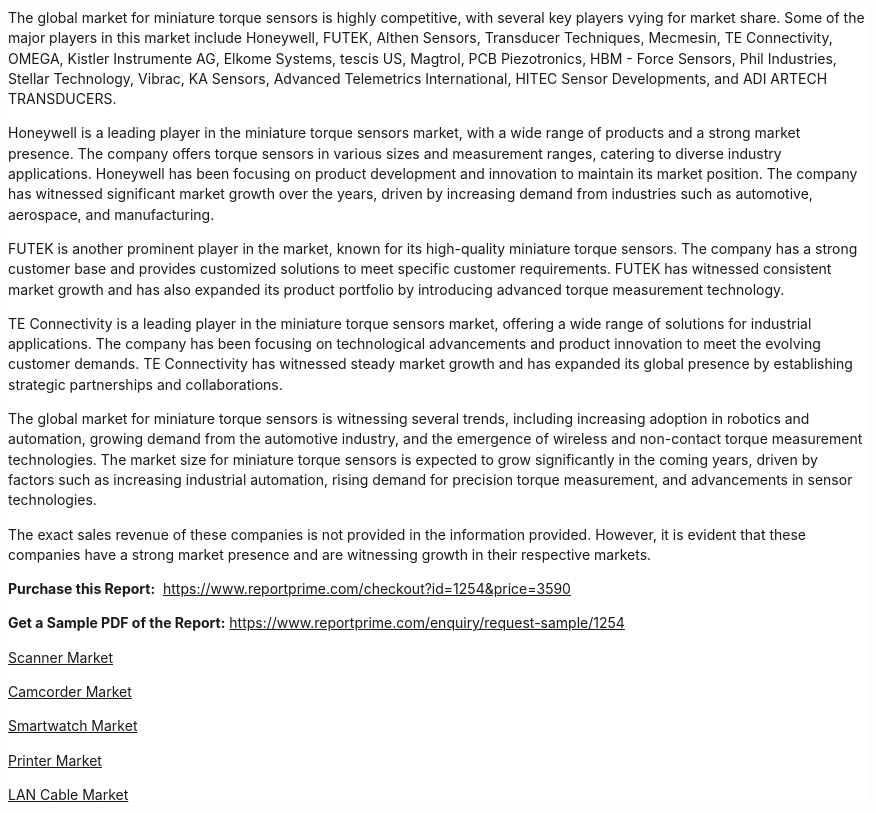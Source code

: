 <p><p>The global market for miniature torque sensors is highly competitive, with several key players vying for market share. Some of the major players in this market include Honeywell, FUTEK, Althen Sensors, Transducer Techniques, Mecmesin, TE Connectivity, OMEGA, Kistler Instrumente AG, Elkome Systems, tescis US, Magtrol, PCB Piezotronics, HBM - Force Sensors, Phil Industries, Stellar Technology, Vibrac, KA Sensors, Advanced Telemetrics International, HITEC Sensor Developments, and ADI ARTECH TRANSDUCERS.</p><p>Honeywell is a leading player in the miniature torque sensors market, with a wide range of products and a strong market presence. The company offers torque sensors in various sizes and measurement ranges, catering to diverse industry applications. Honeywell has been focusing on product development and innovation to maintain its market position. The company has witnessed significant market growth over the years, driven by increasing demand from industries such as automotive, aerospace, and manufacturing.</p><p>FUTEK is another prominent player in the market, known for its high-quality miniature torque sensors. The company has a strong customer base and provides customized solutions to meet specific customer requirements. FUTEK has witnessed consistent market growth and has also expanded its product portfolio by introducing advanced torque measurement technology.</p><p>TE Connectivity is a leading player in the miniature torque sensors market, offering a wide range of solutions for industrial applications. The company has been focusing on technological advancements and product innovation to meet the evolving customer demands. TE Connectivity has witnessed steady market growth and has expanded its global presence by establishing strategic partnerships and collaborations.</p><p>The global market for miniature torque sensors is witnessing several trends, including increasing adoption in robotics and automation, growing demand from the automotive industry, and the emergence of wireless and non-contact torque measurement technologies. The market size for miniature torque sensors is expected to grow significantly in the coming years, driven by factors such as increasing industrial automation, rising demand for precision torque measurement, and advancements in sensor technologies.</p><p>The exact sales revenue of these companies is not provided in the information provided. However, it is evident that these companies have a strong market presence and are witnessing growth in their respective markets.</p></p>
<p><strong>Purchase this Report:</strong>&nbsp;&nbsp;<a href="https://www.reportprime.com/checkout?id=1254&price=3590">https://www.reportprime.com/checkout?id=1254&price=3590</a></p>
<p></p>
<p><strong>Get a Sample PDF of the Report:</strong>&nbsp;<a href="https://www.reportprime.com/enquiry/request-sample/1254">https://www.reportprime.com/enquiry/request-sample/1254</a></p>
<p><p><a href="https://github.com/aasishrp01/Market-Research-Report-List-2/blob/main/scanner-market.md">Scanner Market</a></p><p><a href="https://github.com/dringals/Market-Research-Report-List-2/blob/main/camcorder-market.md">Camcorder Market</a></p><p><a href="https://github.com/aashishrp02/Market-Research-Report-List-1/blob/main/smartwatch-market.md">Smartwatch Market</a></p><p><a href="https://github.com/Paul14Anderson63/Market-Research-Report-List-2/blob/main/printer-market.md">Printer Market</a></p><p><a href="https://github.com/tamvrosiya/Market-Research-Report-List-2/blob/main/lan-cable-market.md">LAN Cable Market</a></p></p>
